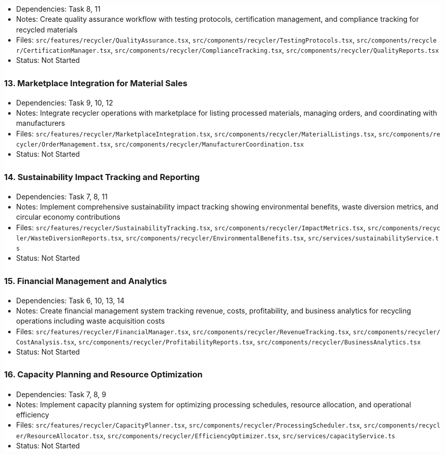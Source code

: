 - Dependencies: Task 8, 11
- Notes: Create quality assurance workflow with testing protocols, certification
  management, and compliance tracking for recycled materials
- Files: `src/features/recycler/QualityAssurance.tsx`,
  `src/components/recycler/TestingProtocols.tsx`,
  `src/components/recycler/CertificationManager.tsx`,
  `src/components/recycler/ComplianceTracking.tsx`,
  `src/components/recycler/QualityReports.tsx`
- Status: Not Started

### 13. Marketplace Integration for Material Sales

- Dependencies: Task 9, 10, 12
- Notes: Integrate recycler operations with marketplace for listing processed
  materials, managing orders, and coordinating with manufacturers
- Files: `src/features/recycler/MarketplaceIntegration.tsx`,
  `src/components/recycler/MaterialListings.tsx`,
  `src/components/recycler/OrderManagement.tsx`,
  `src/components/recycler/ManufacturerCoordination.tsx`
- Status: Not Started

### 14. Sustainability Impact Tracking and Reporting

- Dependencies: Task 7, 8, 11
- Notes: Implement comprehensive sustainability impact tracking showing
  environmental benefits, waste diversion metrics, and circular economy
  contributions
- Files: `src/features/recycler/SustainabilityTracking.tsx`,
  `src/components/recycler/ImpactMetrics.tsx`,
  `src/components/recycler/WasteDiversionReports.tsx`,
  `src/components/recycler/EnvironmentalBenefits.tsx`,
  `src/services/sustainabilityService.ts`
- Status: Not Started

### 15. Financial Management and Analytics

- Dependencies: Task 6, 10, 13, 14
- Notes: Create financial management system tracking revenue, costs,
  profitability, and business analytics for recycling operations including waste
  acquisition costs
- Files: `src/features/recycler/FinancialManager.tsx`,
  `src/components/recycler/RevenueTracking.tsx`,
  `src/components/recycler/CostAnalysis.tsx`,
  `src/components/recycler/ProfitabilityReports.tsx`,
  `src/components/recycler/BusinessAnalytics.tsx`
- Status: Not Started

### 16. Capacity Planning and Resource Optimization

- Dependencies: Task 7, 8, 9
- Notes: Implement capacity planning system for optimizing processing schedules,
  resource allocation, and operational efficiency
- Files: `src/features/recycler/CapacityPlanner.tsx`,
  `src/components/recycler/ProcessingScheduler.tsx`,
  `src/components/recycler/ResourceAllocator.tsx`,
  `src/components/recycler/EfficiencyOptimizer.tsx`,
  `src/services/capacityService.ts`
- Status: Not Started
